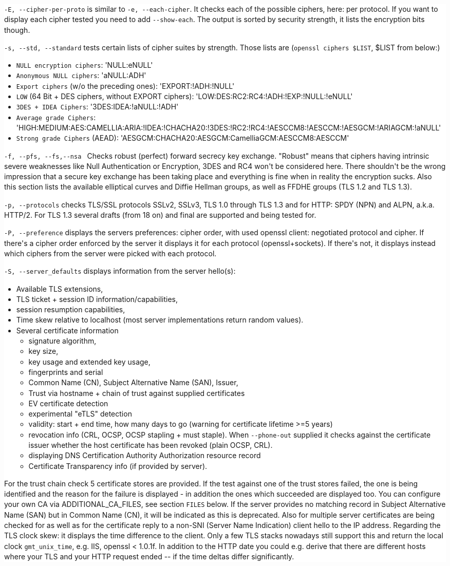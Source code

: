 `-E, --cipher-per-proto`  is similar to `-e, --each-cipher`. It checks each of the possible ciphers, here: per protocol. If you want to display each cipher tested you need to add `--show-each`. The output is sorted by security strength, it lists the encryption bits though.

`-s, --std, --standard`   tests certain lists of cipher suites by strength. Those lists are (`openssl ciphers $LIST`, $LIST from below:)

* `NULL encryption ciphers`: 'NULL:eNULL'
* `Anonymous NULL ciphers`: 'aNULL:ADH'
* `Export ciphers` (w/o the preceding ones): 'EXPORT:!ADH:!NULL'
* `LOW` (64 Bit + DES ciphers, without EXPORT ciphers): 'LOW:DES:RC2:RC4:!ADH:!EXP:!NULL:!eNULL'
* `3DES + IDEA Ciphers`: '3DES:IDEA:!aNULL:!ADH'
* `Average grade Ciphers`: 'HIGH:MEDIUM:AES:CAMELLIA:ARIA:!IDEA:!CHACHA20:!3DES:!RC2:!RC4:!AESCCM8:!AESCCM:!AESGCM:!ARIAGCM:!aNULL'
* `Strong grade Ciphers` (AEAD): 'AESGCM:CHACHA20:AESGCM:CamelliaGCM:AESCCM8:AESCCM'

`-f, --pfs, --fs,--nsa ` Checks robust (perfect) forward secrecy key exchange. "Robust" means that ciphers having intrinsic severe weaknesses like Null Authentication or Encryption, 3DES and RC4 won't be considered here. There shouldn't be the wrong impression that a secure key exchange has been taking place and everything is fine when in reality the encryption sucks. Also this section lists the available elliptical curves and Diffie Hellman groups, as well as FFDHE groups (TLS 1.2 and TLS 1.3).

`-p, --protocols`  checks TLS/SSL protocols SSLv2, SSLv3, TLS 1.0 through TLS 1.3 and for HTTP: SPDY (NPN) and ALPN, a.k.a. HTTP/2. For TLS 1.3 several drafts (from 18 on) and final are supported and being tested for.

`-P, --preference`  displays the servers preferences: cipher order, with used openssl client: negotiated protocol and cipher. If there's a cipher order enforced by the server it displays it for each protocol (openssl+sockets). If there's not, it displays instead which ciphers from the server were picked with each protocol.

`-S, --server_defaults`  displays information from the server hello(s):

* Available TLS extensions,
* TLS ticket + session ID information/capabilities,
* session resumption capabilities,
* Time skew relative to localhost (most server implementations return random values).
* Several certificate information
    - signature algorithm,
    - key size,
    - key usage and extended key usage,
    - fingerprints and serial
    - Common Name (CN), Subject Alternative Name (SAN), Issuer,
    - Trust via hostname + chain of trust against supplied certificates
    - EV certificate detection
    - experimental "eTLS" detection
    - validity: start + end time, how many days to go (warning for certificate lifetime >=5 years)
    - revocation info (CRL, OCSP, OCSP stapling + must staple). When `--phone-out` supplied it checks against the certificate issuer whether the host certificate has been revoked (plain OCSP, CRL).
    - displaying DNS Certification Authority Authorization resource record
    - Certificate Transparency info (if provided by server).

For the trust chain check 5 certificate stores are provided. If the test against one of the trust stores failed, the one is being identified and the reason for the failure is displayed - in addition the ones which succeeded are displayed too.
You can configure your own CA via ADDITIONAL_CA_FILES, see section `FILES` below.  If the server provides no matching record in Subject Alternative Name (SAN) but in Common Name (CN), it will be indicated as this is deprecated.
Also for multiple server certificates are being checked for as well as for the certificate reply to a non-SNI (Server Name Indication) client hello to the IP address. Regarding the TLS clock skew: it displays the time difference to the client. Only a few TLS stacks nowadays still support this and return the local clock `gmt_unix_time`, e.g. IIS, openssl < 1.0.1f. In addition to the HTTP date you could e.g. derive that there are different hosts where your TLS and your HTTP request ended -- if the time deltas differ significantly.
